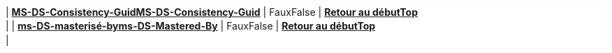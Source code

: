 | [<span data-ttu-id="54732-578">**MS-DS-Consistency-Guid**</span><span class="sxs-lookup"><span data-stu-id="54732-578">**MS-DS-Consistency-Guid**</span></span>](a-ms-ds-consistencyguid.md)                   | <span data-ttu-id="54732-579">Faux</span><span class="sxs-lookup"><span data-stu-id="54732-579">False</span></span>     | [<span data-ttu-id="54732-580">**Retour au début**</span><span class="sxs-lookup"><span data-stu-id="54732-580">**Top**</span></span>](c-top.md)<br/> |
| [<span data-ttu-id="54732-581">**ms-DS-masterisé-by**</span><span class="sxs-lookup"><span data-stu-id="54732-581">**ms-DS-Mastered-By**</span></span>](a-msds-masteredby.md)                              | <span data-ttu-id="54732-582">Faux</span><span class="sxs-lookup"><span data-stu-id="54732-582">False</span></span>     | [<span data-ttu-id="54732-583">**Retour au début**</span><span class="sxs-lookup"><span data-stu-id="54732-583">**Top**</span></span>](c-top.md)<br/> |
